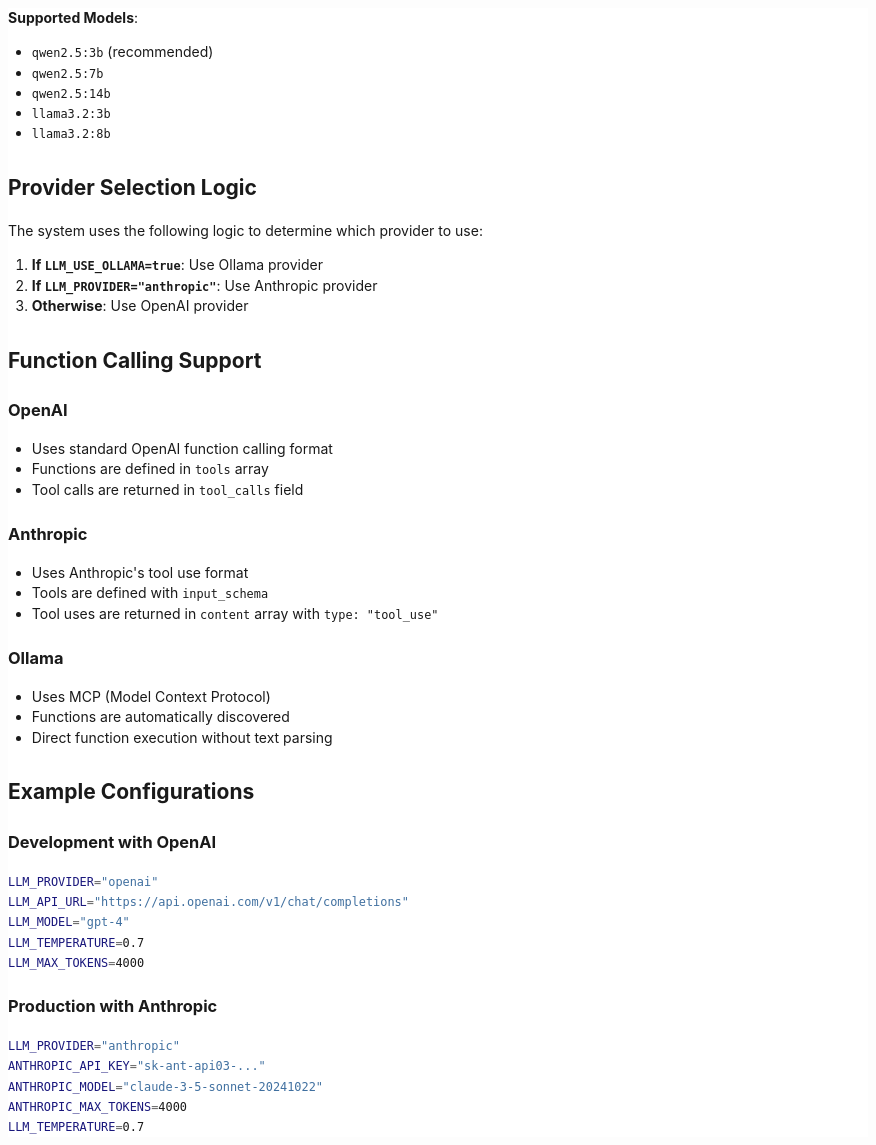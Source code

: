 **Supported Models**:
- `qwen2.5:3b` (recommended)
- `qwen2.5:7b`
- `qwen2.5:14b`
- `llama3.2:3b`
- `llama3.2:8b`

## Provider Selection Logic

The system uses the following logic to determine which provider to use:

1. **If `LLM_USE_OLLAMA=true`**: Use Ollama provider
2. **If `LLM_PROVIDER="anthropic"`**: Use Anthropic provider
3. **Otherwise**: Use OpenAI provider

## Function Calling Support

### OpenAI
- Uses standard OpenAI function calling format
- Functions are defined in `tools` array
- Tool calls are returned in `tool_calls` field

### Anthropic
- Uses Anthropic's tool use format
- Tools are defined with `input_schema`
- Tool uses are returned in `content` array with `type: "tool_use"`

### Ollama
- Uses MCP (Model Context Protocol)
- Functions are automatically discovered
- Direct function execution without text parsing

## Example Configurations

### Development with OpenAI
```bash
LLM_PROVIDER="openai"
LLM_API_URL="https://api.openai.com/v1/chat/completions"
LLM_MODEL="gpt-4"
LLM_TEMPERATURE=0.7
LLM_MAX_TOKENS=4000
```

### Production with Anthropic
```bash
LLM_PROVIDER="anthropic"
ANTHROPIC_API_KEY="sk-ant-api03-..."
ANTHROPIC_MODEL="claude-3-5-sonnet-20241022"
ANTHROPIC_MAX_TOKENS=4000
LLM_TEMPERATURE=0.7
```

